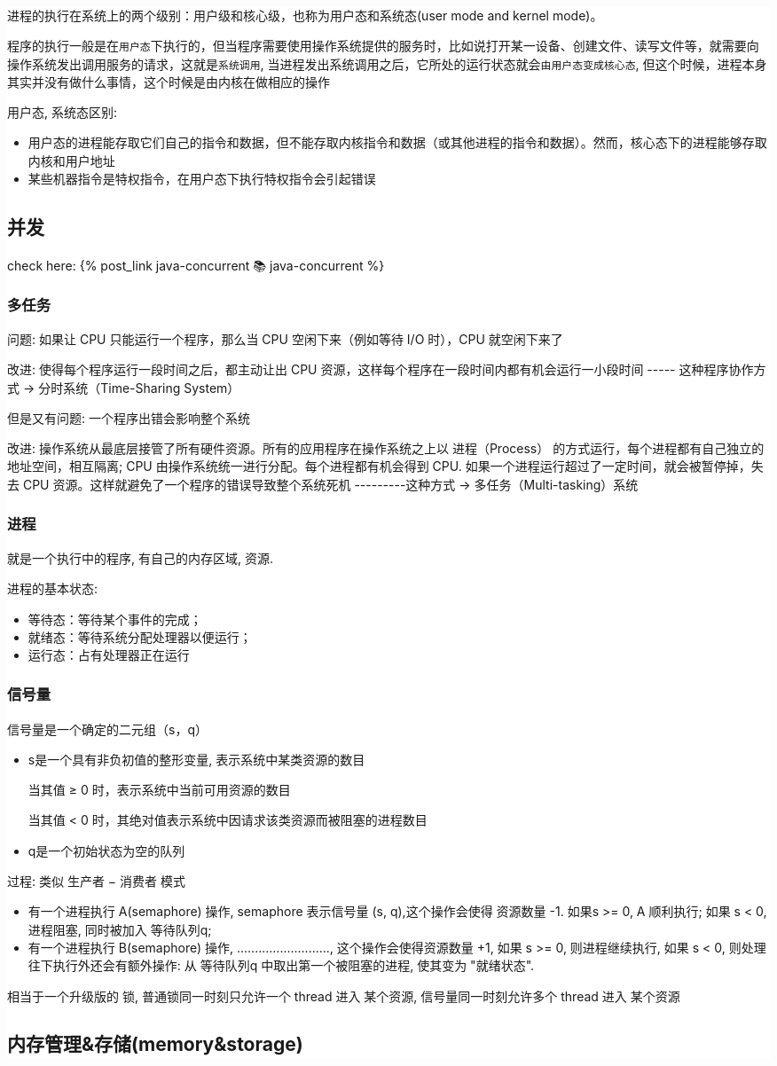 进程的执行在系统上的两个级别：用户级和核心级，也称为用户态和系统态(user mode and kernel mode)。

程序的执行一般是在`用户态`下执行的，但当程序需要使用操作系统提供的服务时，比如说打开某一设备、创建文件、读写文件等，就需要向操作系统发出调用服务的请求，这就是`系统调用`, 当进程发出系统调用之后，它所处的运行状态就会`由用户态变成核心态`, 但这个时候，进程本身其实并没有做什么事情，这个时候是由内核在做相应的操作

用户态, 系统态区别:

- 用户态的进程能存取它们自己的指令和数据，但不能存取内核指令和数据（或其他进程的指令和数据）。然而，核心态下的进程能够存取内核和用户地址
- 某些机器指令是特权指令，在用户态下执行特权指令会引起错误

## 并发

check here: {% post_link java-concurrent 📚 java-concurrent %}

### 多任务

问题: 如果让 CPU 只能运行一个程序，那么当 CPU 空闲下来（例如等待 I/O 时），CPU 就空闲下来了

改进: 使得每个程序运行一段时间之后，都主动让出 CPU 资源，这样每个程序在一段时间内都有机会运行一小段时间 ----- 这种程序协作方式 -> 分时系统（Time-Sharing System）

但是又有问题: 一个程序出错会影响整个系统

改进: 操作系统从最底层接管了所有硬件资源。所有的应用程序在操作系统之上以 进程（Process） 的方式运行，每个进程都有自己独立的地址空间，相互隔离; CPU 由操作系统统一进行分配。每个进程都有机会得到 CPU. 如果一个进程运行超过了一定时间，就会被暂停掉，失去 CPU 资源。这样就避免了一个程序的错误导致整个系统死机 ---------这种方式 -> 多任务（Multi-tasking）系统

### 进程

就是一个执行中的程序, 有自己的内存区域, 资源.

进程的基本状态:

- 等待态：等待某个事件的完成；
- 就绪态：等待系统分配处理器以便运行；
- 运行态：占有处理器正在运行

### 信号量

信号量是一个确定的二元组（s，q）

- s是一个具有非负初值的整形变量, 表示系统中某类资源的数目

  当其值 ≥ 0 时，表示系统中当前可用资源的数目
  
  当其值 < 0 时，其绝对值表示系统中因请求该类资源而被阻塞的进程数目

- q是一个初始状态为空的队列

过程: 类似 生产者 − 消费者 模式

- 有一个进程执行 A(semaphore) 操作, semaphore 表示信号量 (s, q),这个操作会使得 资源数量 -1. 如果s >= 0, A 顺利执行; 如果 s < 0, 进程阻塞, 同时被加入 等待队列q; 
- 有一个进程执行 B(semaphore) 操作, .........................., 这个操作会使得资源数量 +1, 如果 s >= 0, 则进程继续执行, 如果 s < 0, 则处理往下执行外还会有额外操作: 从 等待队列q 中取出第一个被阻塞的进程, 使其变为 "就绪状态".

相当于一个升级版的 锁, 普通锁同一时刻只允许一个  thread 进入 某个资源, 信号量同一时刻允许多个 thread 进入 某个资源

## 内存管理&存储(memory&storage)
